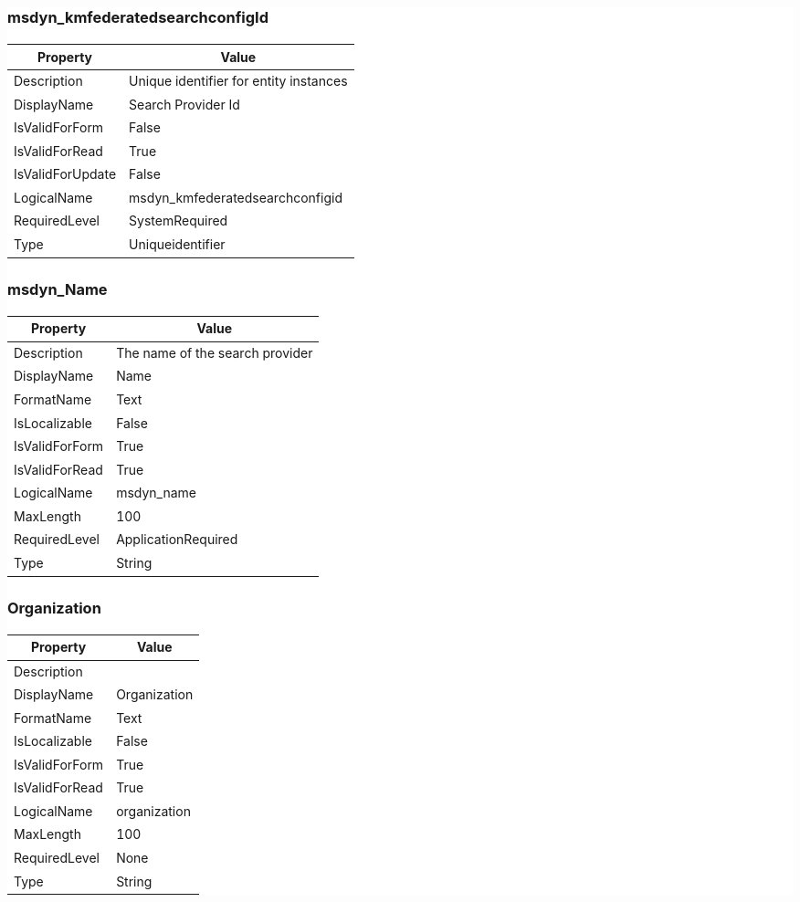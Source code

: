 
### <a name="BKMK_msdyn_kmfederatedsearchconfigId"></a> msdyn_kmfederatedsearchconfigId

|Property|Value|
|--------|-----|
|Description|Unique identifier for entity instances|
|DisplayName|Search Provider Id|
|IsValidForForm|False|
|IsValidForRead|True|
|IsValidForUpdate|False|
|LogicalName|msdyn_kmfederatedsearchconfigid|
|RequiredLevel|SystemRequired|
|Type|Uniqueidentifier|


### <a name="BKMK_msdyn_Name"></a> msdyn_Name

|Property|Value|
|--------|-----|
|Description|The name of the search provider|
|DisplayName|Name|
|FormatName|Text|
|IsLocalizable|False|
|IsValidForForm|True|
|IsValidForRead|True|
|LogicalName|msdyn_name|
|MaxLength|100|
|RequiredLevel|ApplicationRequired|
|Type|String|


### <a name="BKMK_Organization"></a> Organization

|Property|Value|
|--------|-----|
|Description||
|DisplayName|Organization|
|FormatName|Text|
|IsLocalizable|False|
|IsValidForForm|True|
|IsValidForRead|True|
|LogicalName|organization|
|MaxLength|100|
|RequiredLevel|None|
|Type|String|